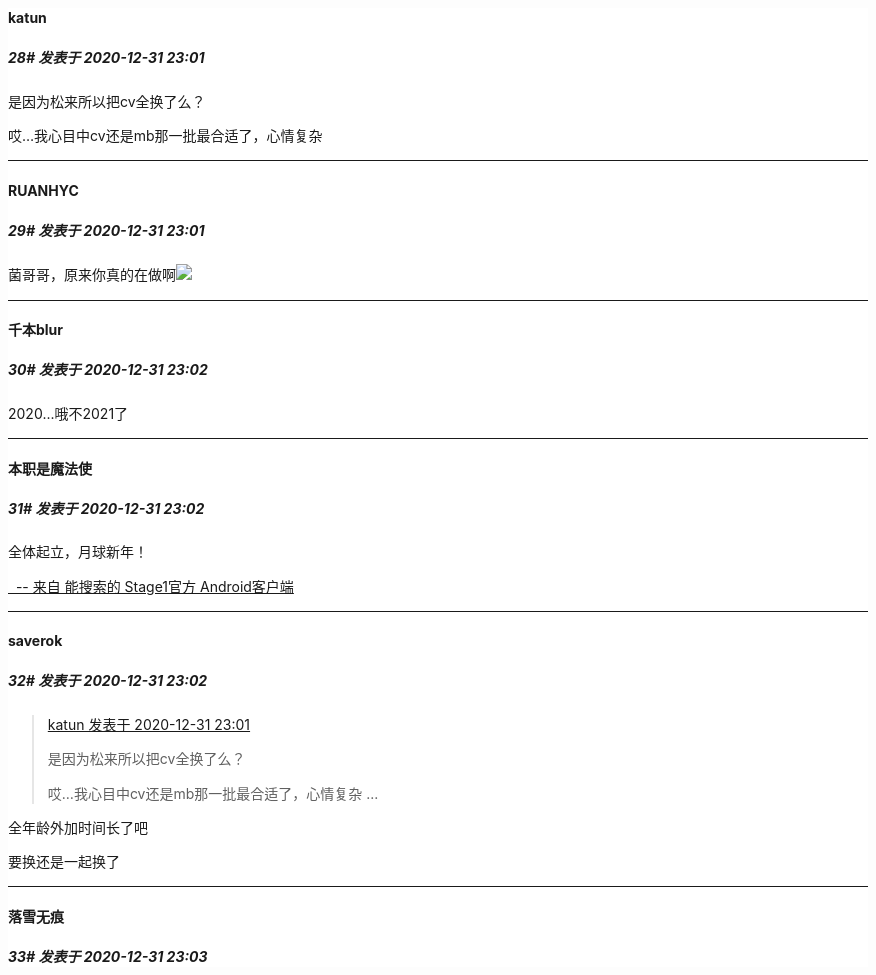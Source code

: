 ####  katun  
##### 28#       发表于 2020-12-31 23:01


是因为松来所以把cv全换了么？

哎…我心目中cv还是mb那一批最合适了，心情复杂


-----

####  RUANHYC  
##### 29#       发表于 2020-12-31 23:01


菌哥哥，原来你真的在做啊<img src="https://static.saraba1st.com/image/smiley/face2017/037.png" referrerpolicy="no-referrer">


-----

####  千本blur  
##### 30#       发表于 2020-12-31 23:02


2020...哦不2021了


-----

####  本职是魔法使  
##### 31#       发表于 2020-12-31 23:02


全体起立，月球新年！

[  -- 来自 能搜索的 Stage1官方 Android客户端](https://www.coolapk.com/apk/140634)


-----

####  saverok  
##### 32#       发表于 2020-12-31 23:02


<blockquote><a href="httphttps://bbs.saraba1st.com/2b/forum.php?mod=redirect&amp;goto=findpost&amp;pid=49903653&amp;ptid=1980597" target="_blank">katun 发表于 2020-12-31 23:01</a>

是因为松来所以把cv全换了么？

哎…我心目中cv还是mb那一批最合适了，心情复杂 ...</blockquote>
全年龄外加时间长了吧


要换还是一起换了


-----

####  落雪无痕  
##### 33#       发表于 2020-12-31 23:03
